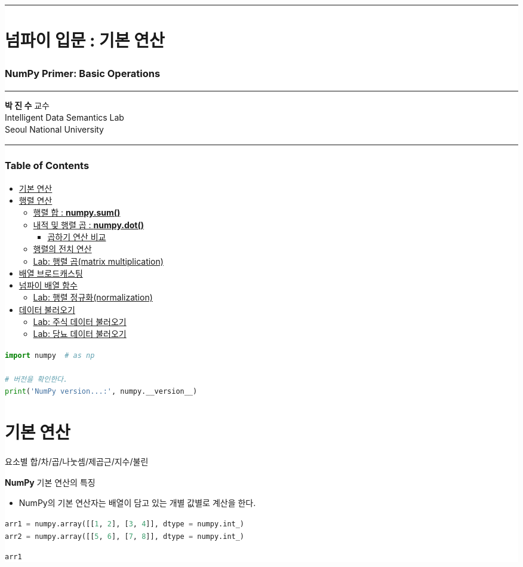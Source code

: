 - - -

# 넘파이 입문 : 기본 연산

### NumPy Primer: Basic Operations

* * *

**박 진 수** 교수  
Intelligent Data Semantics Lab  
Seoul National University

- - -

<h3>Table of Contents<span class="tocSkip"></span></h3>
<div class="toc"><ul class="toc-item"><li><span><a href="#기본-연산" data-toc-modified-id="기본-연산-1">기본 연산</a></span></li><li><span><a href="#행렬-연산" data-toc-modified-id="행렬-연산-2">행렬 연산</a></span><ul class="toc-item"><li><span><a href="#행렬-합-:-numpy.sum()" data-toc-modified-id="행렬-합-:-numpy.sum()-2.1">행렬 합 : <strong>numpy.sum()</strong></a></span></li><li><span><a href="#내적-및-행렬-곱-:-numpy.dot()" data-toc-modified-id="내적-및-행렬-곱-:-numpy.dot()-2.2">내적 및 행렬 곱 : <strong>numpy.dot()</strong></a></span><ul class="toc-item"><li><span><a href="#곱하기-연산-비교" data-toc-modified-id="곱하기-연산-비교-2.2.1">곱하기 연산 비교</a></span></li></ul></li><li><span><a href="#행렬의-전치-연산" data-toc-modified-id="행렬의-전치-연산-2.3">행렬의 전치 연산</a></span></li><li><span><a href="#Lab:-행렬-곱(matrix-multiplication)" data-toc-modified-id="Lab:-행렬-곱(matrix-multiplication)-2.4">Lab: 행렬 곱(matrix multiplication)</a></span></li></ul></li><li><span><a href="#배열-브로드캐스팅" data-toc-modified-id="배열-브로드캐스팅-3">배열 브로드캐스팅</a></span></li><li><span><a href="#넘파이-배열-함수" data-toc-modified-id="넘파이-배열-함수-4">넘파이 배열 함수</a></span><ul class="toc-item"><li><span><a href="#Lab:-행렬-정규화(normalization)" data-toc-modified-id="Lab:-행렬-정규화(normalization)-4.1">Lab: 행렬 정규화(normalization)</a></span></li></ul></li><li><span><a href="#데이터-불러오기" data-toc-modified-id="데이터-불러오기-5">데이터 불러오기</a></span><ul class="toc-item"><li><span><a href="#Lab:-주식-데이터-불러오기" data-toc-modified-id="Lab:-주식-데이터-불러오기-5.1">Lab: 주식 데이터 불러오기</a></span></li><li><span><a href="#Lab:-당뇨-데이터-불러오기" data-toc-modified-id="Lab:-당뇨-데이터-불러오기-5.2">Lab: 당뇨 데이터 불러오기</a></span></li></ul></li></ul></div>


```python
import numpy  # as np

# 버전을 확인한다.
print('NumPy version...:', numpy.__version__)  
```

# 기본 연산 

요소별 합/차/곱/나눗셈/제곱근/지수/불린

**NumPy** 기본 연산의 특징
- NumPy의 기본 연산자는 배열이 담고 있는 개별 값별로 계산을 한다.


```python
arr1 = numpy.array([[1, 2], [3, 4]], dtype = numpy.int_)
arr2 = numpy.array([[5, 6], [7, 8]], dtype = numpy.int_)
```


```python
arr1
```
